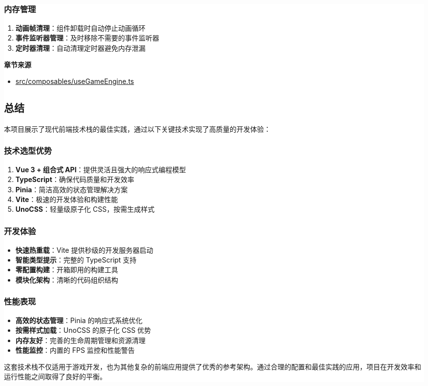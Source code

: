 ### 内存管理

1. **动画帧清理**：组件卸载时自动停止动画循环
2. **事件监听器管理**：及时移除不需要的事件监听器
3. **定时器清理**：自动清理定时器避免内存泄漏

**章节来源**
- [src/composables/useGameEngine.ts](file://civilization-game/src/composables/useGameEngine.ts#L1-L143)

## 总结

本项目展示了现代前端技术栈的最佳实践，通过以下关键技术实现了高质量的开发体验：

### 技术选型优势

1. **Vue 3 + 组合式 API**：提供灵活且强大的响应式编程模型
2. **TypeScript**：确保代码质量和开发效率
3. **Pinia**：简洁高效的状态管理解决方案
4. **Vite**：极速的开发体验和构建性能
5. **UnoCSS**：轻量级原子化 CSS，按需生成样式

### 开发体验

- **快速热重载**：Vite 提供秒级的开发服务器启动
- **智能类型提示**：完整的 TypeScript 支持
- **零配置构建**：开箱即用的构建工具
- **模块化架构**：清晰的代码组织结构

### 性能表现

- **高效的状态管理**：Pinia 的响应式系统优化
- **按需样式加载**：UnoCSS 的原子化 CSS 优势
- **内存友好**：完善的生命周期管理和资源清理
- **性能监控**：内置的 FPS 监控和性能警告

这套技术栈不仅适用于游戏开发，也为其他复杂的前端应用提供了优秀的参考架构。通过合理的配置和最佳实践的应用，项目在开发效率和运行性能之间取得了良好的平衡。